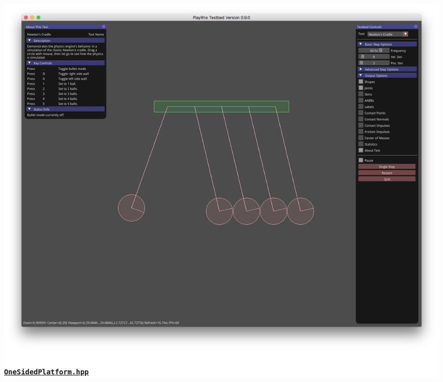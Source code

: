 ![Image of NewtonsCradle.hpp running](../../Documentation/images/Testbed/NewtonsCradle.png)

### [`OneSidedPlatform.hpp`](OneSidedPlatform.hpp)
